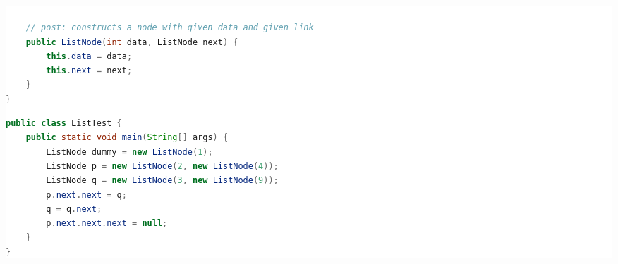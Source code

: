 ```java

	// post: constructs a node with given data and given link
	public ListNode(int data, ListNode next) {
		this.data = data;
		this.next = next;
	}
}
```

```java
public class ListTest {
	public static void main(String[] args) {
		ListNode dummy = new ListNode(1);
		ListNode p = new ListNode(2, new ListNode(4));
		ListNode q = new ListNode(3, new ListNode(9));
		p.next.next = q;
		q = q.next;
		p.next.next.next = null;
	}
}
```
